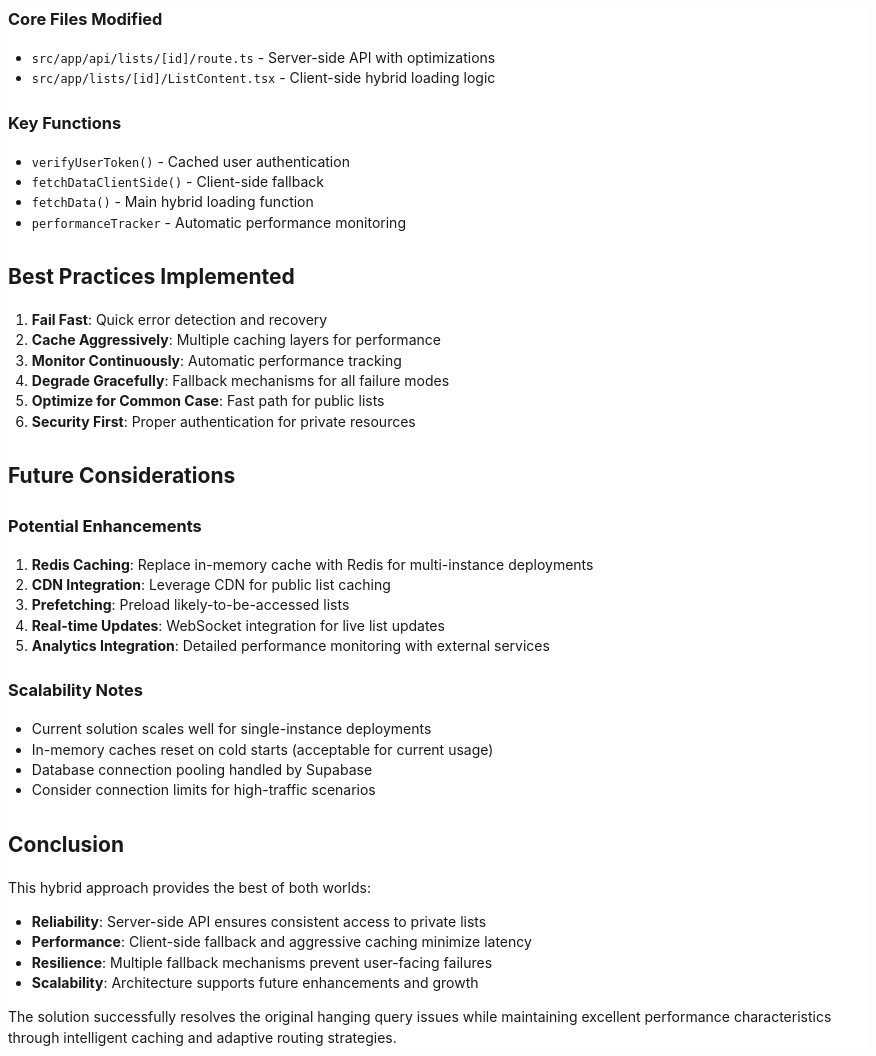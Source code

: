 ### Core Files Modified
- `src/app/api/lists/[id]/route.ts` - Server-side API with optimizations
- `src/app/lists/[id]/ListContent.tsx` - Client-side hybrid loading logic

### Key Functions
- `verifyUserToken()` - Cached user authentication
- `fetchDataClientSide()` - Client-side fallback
- `fetchData()` - Main hybrid loading function
- `performanceTracker` - Automatic performance monitoring

## Best Practices Implemented

1. **Fail Fast**: Quick error detection and recovery
2. **Cache Aggressively**: Multiple caching layers for performance
3. **Monitor Continuously**: Automatic performance tracking
4. **Degrade Gracefully**: Fallback mechanisms for all failure modes
5. **Optimize for Common Case**: Fast path for public lists
6. **Security First**: Proper authentication for private resources

## Future Considerations

### Potential Enhancements
1. **Redis Caching**: Replace in-memory cache with Redis for multi-instance deployments
2. **CDN Integration**: Leverage CDN for public list caching
3. **Prefetching**: Preload likely-to-be-accessed lists
4. **Real-time Updates**: WebSocket integration for live list updates
5. **Analytics Integration**: Detailed performance monitoring with external services

### Scalability Notes
- Current solution scales well for single-instance deployments
- In-memory caches reset on cold starts (acceptable for current usage)
- Database connection pooling handled by Supabase
- Consider connection limits for high-traffic scenarios

## Conclusion

This hybrid approach provides the best of both worlds:
- **Reliability**: Server-side API ensures consistent access to private lists
- **Performance**: Client-side fallback and aggressive caching minimize latency
- **Resilience**: Multiple fallback mechanisms prevent user-facing failures
- **Scalability**: Architecture supports future enhancements and growth

The solution successfully resolves the original hanging query issues while maintaining excellent performance characteristics through intelligent caching and adaptive routing strategies. 